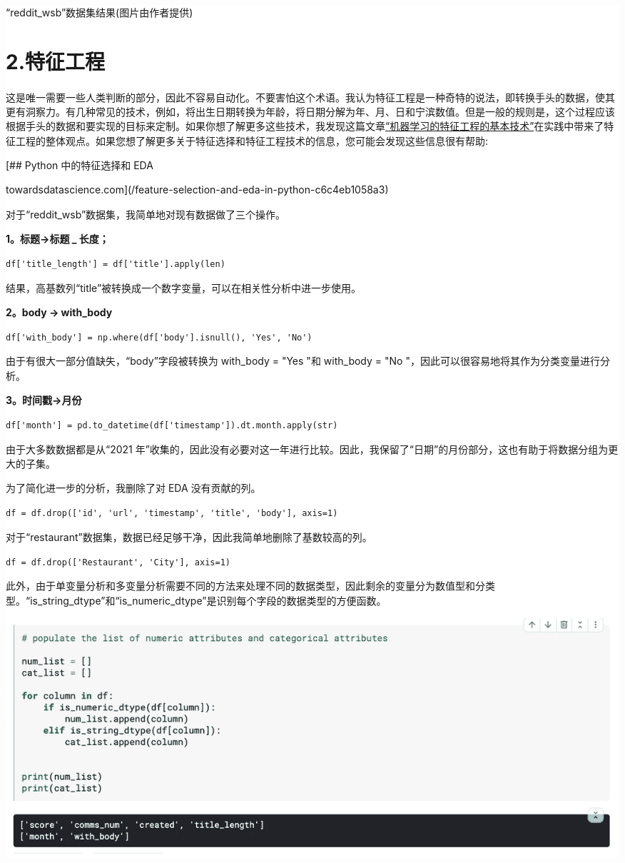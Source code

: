 “reddit_wsb”数据集结果(图片由作者提供)

# 2.特征工程

这是唯一需要一些人类判断的部分，因此不容易自动化。不要害怕这个术语。我认为特征工程是一种奇特的说法，即转换手头的数据，使其更有洞察力。有几种常见的技术，例如，将出生日期转换为年龄，将日期分解为年、月、日和宁滨数值。但是一般的规则是，这个过程应该根据手头的数据和要实现的目标来定制。如果你想了解更多这些技术，我发现这篇文章[“机器学习的特征工程的基本技术”](/feature-engineering-for-machine-learning-3a5e293a5114)在实践中带来了特征工程的整体观点。如果您想了解更多关于特征选择和特征工程技术的信息，您可能会发现这些信息很有帮助:

</data-transformation-and-feature-engineering-e5181ef274b5>  </feature-selection-and-eda-in-python-c6c4eb1058a3> [## Python 中的特征选择和 EDA

towardsdatascience.com](/feature-selection-and-eda-in-python-c6c4eb1058a3) 

对于“reddit_wsb”数据集，我简单地对现有数据做了三个操作。

**1。标题→标题 _ 长度；**

```
df['title_length'] = df['title'].apply(len)
```

结果，高基数列“title”被转换成一个数字变量，可以在相关性分析中进一步使用。

**2。body → with_body**

```
df['with_body'] = np.where(df['body'].isnull(), 'Yes', 'No')
```

由于有很大一部分值缺失，“body”字段被转换为 with_body = "Yes "和 with_body = "No "，因此可以很容易地将其作为分类变量进行分析。

**3。时间戳→月份**

```
df['month'] = pd.to_datetime(df['timestamp']).dt.month.apply(str)
```

由于大多数数据都是从“2021 年”收集的，因此没有必要对这一年进行比较。因此，我保留了“日期”的月份部分，这也有助于将数据分组为更大的子集。

为了简化进一步的分析，我删除了对 EDA 没有贡献的列。

```
df = df.drop(['id', 'url', 'timestamp', 'title', 'body'], axis=1)
```

对于“restaurant”数据集，数据已经足够干净，因此我简单地删除了基数较高的列。

```
df = df.drop(['Restaurant', 'City'], axis=1)
```

此外，由于单变量分析和多变量分析需要不同的方法来处理不同的数据类型，因此剩余的变量分为数值型和分类型。“is_string_dtype”和“is_numeric_dtype”是识别每个字段的数据类型的方便函数。

![](img/514977a4d966651e4780f65216b82e32.png)
